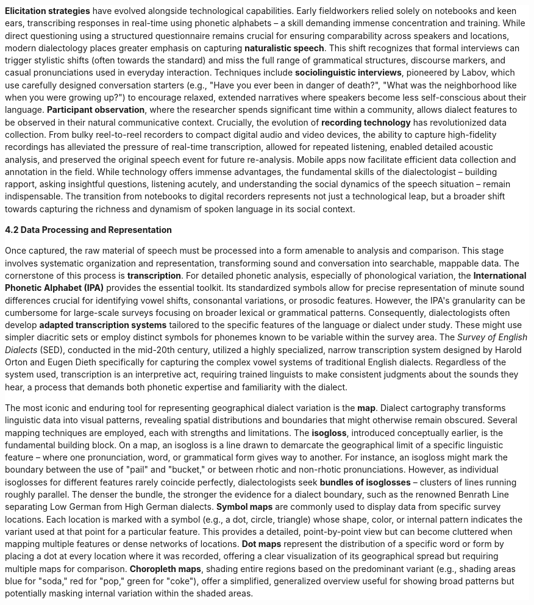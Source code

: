 **Elicitation strategies** have evolved alongside technological capabilities. Early fieldworkers relied solely on notebooks and keen ears, transcribing responses in real-time using phonetic alphabets – a skill demanding immense concentration and training. While direct questioning using a structured questionnaire remains crucial for ensuring comparability across speakers and locations, modern dialectology places greater emphasis on capturing **naturalistic speech**. This shift recognizes that formal interviews can trigger stylistic shifts (often towards the standard) and miss the full range of grammatical structures, discourse markers, and casual pronunciations used in everyday interaction. Techniques include **sociolinguistic interviews**, pioneered by Labov, which use carefully designed conversation starters (e.g., "Have you ever been in danger of death?", "What was the neighborhood like when you were growing up?") to encourage relaxed, extended narratives where speakers become less self-conscious about their language. **Participant observation**, where the researcher spends significant time within a community, allows dialect features to be observed in their natural communicative context. Crucially, the evolution of **recording technology** has revolutionized data collection. From bulky reel-to-reel recorders to compact digital audio and video devices, the ability to capture high-fidelity recordings has alleviated the pressure of real-time transcription, allowed for repeated listening, enabled detailed acoustic analysis, and preserved the original speech event for future re-analysis. Mobile apps now facilitate efficient data collection and annotation in the field. While technology offers immense advantages, the fundamental skills of the dialectologist – building rapport, asking insightful questions, listening acutely, and understanding the social dynamics of the speech situation – remain indispensable. The transition from notebooks to digital recorders represents not just a technological leap, but a broader shift towards capturing the richness and dynamism of spoken language in its social context.

**4.2 Data Processing and Representation**

Once captured, the raw material of speech must be processed into a form amenable to analysis and comparison. This stage involves systematic organization and representation, transforming sound and conversation into searchable, mappable data. The cornerstone of this process is **transcription**. For detailed phonetic analysis, especially of phonological variation, the **International Phonetic Alphabet (IPA)** provides the essential toolkit. Its standardized symbols allow for precise representation of minute sound differences crucial for identifying vowel shifts, consonantal variations, or prosodic features. However, the IPA's granularity can be cumbersome for large-scale surveys focusing on broader lexical or grammatical patterns. Consequently, dialectologists often develop **adapted transcription systems** tailored to the specific features of the language or dialect under study. These might use simpler diacritic sets or employ distinct symbols for phonemes known to be variable within the survey area. The *Survey of English Dialects* (SED), conducted in the mid-20th century, utilized a highly specialized, narrow transcription system designed by Harold Orton and Eugen Dieth specifically for capturing the complex vowel systems of traditional English dialects. Regardless of the system used, transcription is an interpretive act, requiring trained linguists to make consistent judgments about the sounds they hear, a process that demands both phonetic expertise and familiarity with the dialect.

The most iconic and enduring tool for representing geographical dialect variation is the **map**. Dialect cartography transforms linguistic data into visual patterns, revealing spatial distributions and boundaries that might otherwise remain obscured. Several mapping techniques are employed, each with strengths and limitations. The **isogloss**, introduced conceptually earlier, is the fundamental building block. On a map, an isogloss is a line drawn to demarcate the geographical limit of a specific linguistic feature – where one pronunciation, word, or grammatical form gives way to another. For instance, an isogloss might mark the boundary between the use of "pail" and "bucket," or between rhotic and non-rhotic pronunciations. However, as individual isoglosses for different features rarely coincide perfectly, dialectologists seek **bundles of isoglosses** – clusters of lines running roughly parallel. The denser the bundle, the stronger the evidence for a dialect boundary, such as the renowned Benrath Line separating Low German from High German dialects. **Symbol maps** are commonly used to display data from specific survey locations. Each location is marked with a symbol (e.g., a dot, circle, triangle) whose shape, color, or internal pattern indicates the variant used at that point for a particular feature. This provides a detailed, point-by-point view but can become cluttered when mapping multiple features or dense networks of locations. **Dot maps** represent the distribution of a specific word or form by placing a dot at every location where it was recorded, offering a clear visualization of its geographical spread but requiring multiple maps for comparison. **Choropleth maps**, shading entire regions based on the predominant variant (e.g., shading areas blue for "soda," red for "pop," green for "coke"), offer a simplified, generalized overview useful for showing broad patterns but potentially masking internal variation within the shaded areas.
